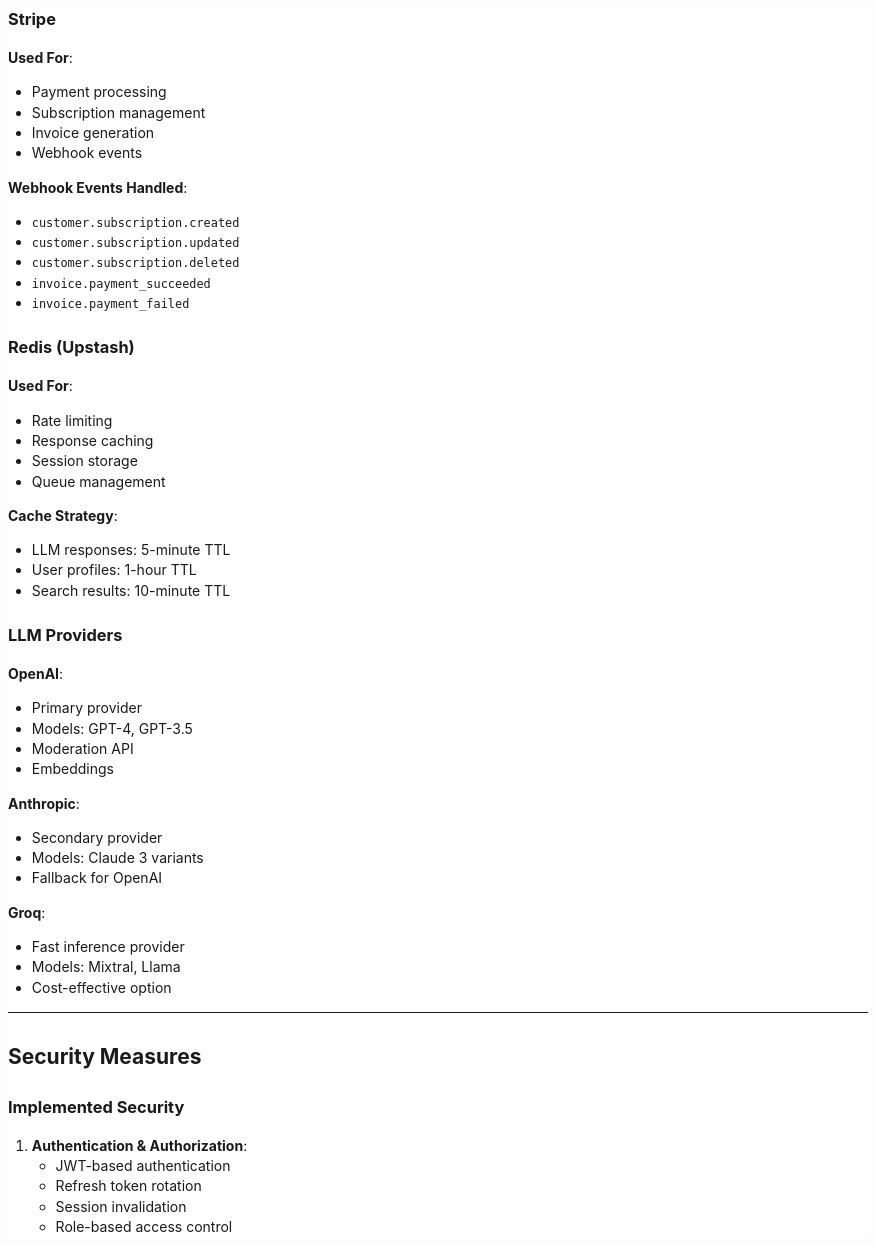### Stripe

**Used For**:
- Payment processing
- Subscription management
- Invoice generation
- Webhook events

**Webhook Events Handled**:
- `customer.subscription.created`
- `customer.subscription.updated`
- `customer.subscription.deleted`
- `invoice.payment_succeeded`
- `invoice.payment_failed`

### Redis (Upstash)

**Used For**:
- Rate limiting
- Response caching
- Session storage
- Queue management

**Cache Strategy**:
- LLM responses: 5-minute TTL
- User profiles: 1-hour TTL
- Search results: 10-minute TTL

### LLM Providers

**OpenAI**:
- Primary provider
- Models: GPT-4, GPT-3.5
- Moderation API
- Embeddings

**Anthropic**:
- Secondary provider
- Models: Claude 3 variants
- Fallback for OpenAI

**Groq**:
- Fast inference provider
- Models: Mixtral, Llama
- Cost-effective option

---

## Security Measures

### Implemented Security

1. **Authentication & Authorization**:
   - JWT-based authentication
   - Refresh token rotation
   - Session invalidation
   - Role-based access control
